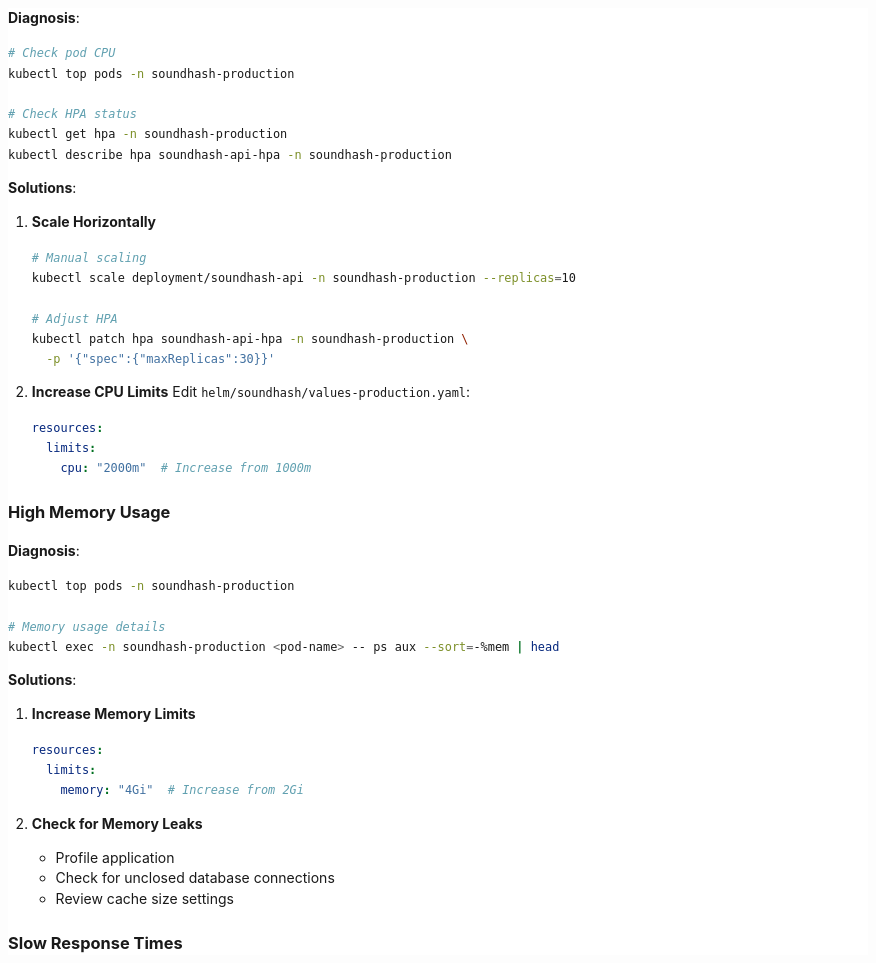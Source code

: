**Diagnosis**:
```bash
# Check pod CPU
kubectl top pods -n soundhash-production

# Check HPA status
kubectl get hpa -n soundhash-production
kubectl describe hpa soundhash-api-hpa -n soundhash-production
```

**Solutions**:

1. **Scale Horizontally**
   ```bash
   # Manual scaling
   kubectl scale deployment/soundhash-api -n soundhash-production --replicas=10
   
   # Adjust HPA
   kubectl patch hpa soundhash-api-hpa -n soundhash-production \
     -p '{"spec":{"maxReplicas":30}}'
   ```

2. **Increase CPU Limits**
   Edit `helm/soundhash/values-production.yaml`:
   ```yaml
   resources:
     limits:
       cpu: "2000m"  # Increase from 1000m
   ```

### High Memory Usage

**Diagnosis**:
```bash
kubectl top pods -n soundhash-production

# Memory usage details
kubectl exec -n soundhash-production <pod-name> -- ps aux --sort=-%mem | head
```

**Solutions**:

1. **Increase Memory Limits**
   ```yaml
   resources:
     limits:
       memory: "4Gi"  # Increase from 2Gi
   ```

2. **Check for Memory Leaks**
   - Profile application
   - Check for unclosed database connections
   - Review cache size settings

### Slow Response Times
